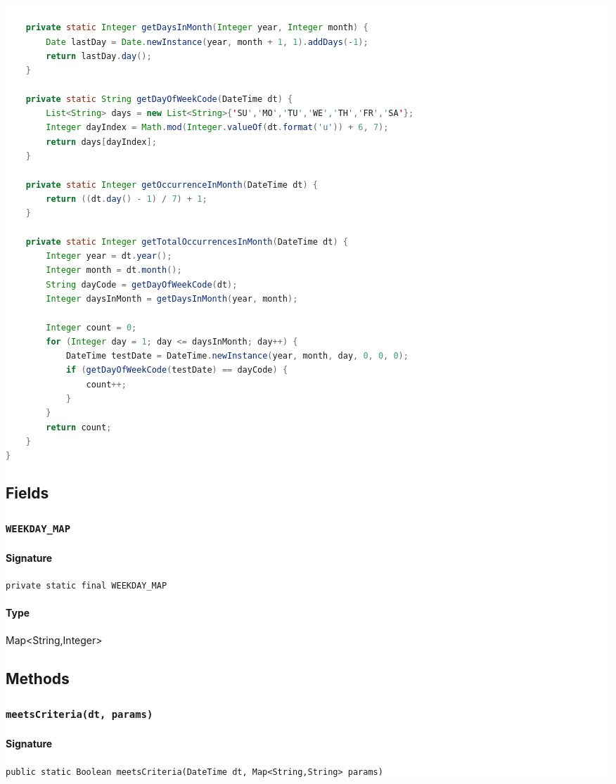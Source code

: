 ```java

    private static Integer getDaysInMonth(Integer year, Integer month) {
        Date lastDay = Date.newInstance(year, month + 1, 1).addDays(-1);
        return lastDay.day();
    }

    private static String getDayOfWeekCode(DateTime dt) {
        List<String> days = new List<String>{'SU','MO','TU','WE','TH','FR','SA'};
        Integer dayIndex = Math.mod(Integer.valueOf(dt.format('u')) + 6, 7);
        return days[dayIndex];
    }

    private static Integer getOccurrenceInMonth(DateTime dt) {
        return ((dt.day() - 1) / 7) + 1;
    }

    private static Integer getTotalOccurrencesInMonth(DateTime dt) {
        Integer year = dt.year();
        Integer month = dt.month();
        String dayCode = getDayOfWeekCode(dt);
        Integer daysInMonth = getDaysInMonth(year, month);

        Integer count = 0;
        for (Integer day = 1; day <= daysInMonth; day++) {
            DateTime testDate = DateTime.newInstance(year, month, day, 0, 0, 0);
            if (getDayOfWeekCode(testDate) == dayCode) {
                count++;
            }
        }
        return count;
    }
}
```

## Fields
### `WEEKDAY_MAP`

#### Signature
```apex
private static final WEEKDAY_MAP
```

#### Type
Map&lt;String,Integer&gt;

## Methods
### `meetsCriteria(dt, params)`

#### Signature
```apex
public static Boolean meetsCriteria(DateTime dt, Map<String,String> params)
```
